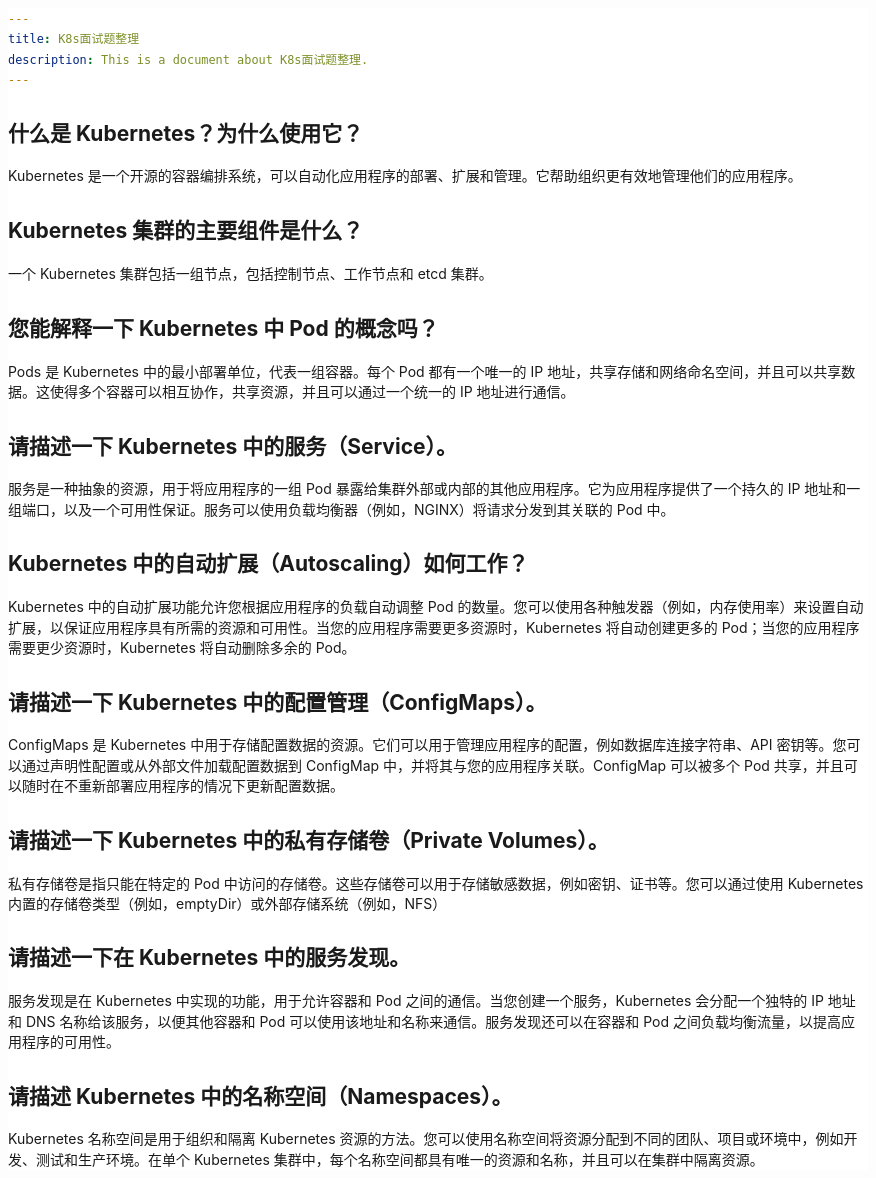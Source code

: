 ```yaml
---
title: K8s面试题整理
description: This is a document about K8s面试题整理.
---
```


## 什么是 Kubernetes？为什么使用它？

Kubernetes 是一个开源的容器编排系统，可以自动化应用程序的部署、扩展和管理。它帮助组织更有效地管理他们的应用程序。

## Kubernetes 集群的主要组件是什么？

一个 Kubernetes 集群包括一组节点，包括控制节点、工作节点和 etcd 集群。

## 您能解释一下 Kubernetes 中 Pod 的概念吗？

Pods 是 Kubernetes 中的最小部署单位，代表一组容器。每个 Pod 都有一个唯一的 IP 地址，共享存储和网络命名空间，并且可以共享数据。这使得多个容器可以相互协作，共享资源，并且可以通过一个统一的 IP 地址进行通信。

## 请描述一下 Kubernetes 中的服务（Service）。

服务是一种抽象的资源，用于将应用程序的一组 Pod 暴露给集群外部或内部的其他应用程序。它为应用程序提供了一个持久的 IP 地址和一组端口，以及一个可用性保证。服务可以使用负载均衡器（例如，NGINX）将请求分发到其关联的 Pod 中。

## Kubernetes 中的自动扩展（Autoscaling）如何工作？

Kubernetes 中的自动扩展功能允许您根据应用程序的负载自动调整 Pod 的数量。您可以使用各种触发器（例如，内存使用率）来设置自动扩展，以保证应用程序具有所需的资源和可用性。当您的应用程序需要更多资源时，Kubernetes 将自动创建更多的 Pod；当您的应用程序需要更少资源时，Kubernetes 将自动删除多余的 Pod。

## 请描述一下 Kubernetes 中的配置管理（ConfigMaps）。 

ConfigMaps 是 Kubernetes 中用于存储配置数据的资源。它们可以用于管理应用程序的配置，例如数据库连接字符串、API 密钥等。您可以通过声明性配置或从外部文件加载配置数据到 ConfigMap 中，并将其与您的应用程序关联。ConfigMap 可以被多个 Pod 共享，并且可以随时在不重新部署应用程序的情况下更新配置数据。

## 请描述一下 Kubernetes 中的私有存储卷（Private Volumes）。 

私有存储卷是指只能在特定的 Pod 中访问的存储卷。这些存储卷可以用于存储敏感数据，例如密钥、证书等。您可以通过使用 Kubernetes 内置的存储卷类型（例如，emptyDir）或外部存储系统（例如，NFS）

## 请描述一下在 Kubernetes 中的服务发现。

服务发现是在 Kubernetes 中实现的功能，用于允许容器和 Pod 之间的通信。当您创建一个服务，Kubernetes 会分配一个独特的 IP 地址和 DNS 名称给该服务，以便其他容器和 Pod 可以使用该地址和名称来通信。服务发现还可以在容器和 Pod 之间负载均衡流量，以提高应用程序的可用性。

## 请描述 Kubernetes 中的名称空间（Namespaces）。 

Kubernetes 名称空间是用于组织和隔离 Kubernetes 资源的方法。您可以使用名称空间将资源分配到不同的团队、项目或环境中，例如开发、测试和生产环境。在单个 Kubernetes 集群中，每个名称空间都具有唯一的资源和名称，并且可以在集群中隔离资源。
